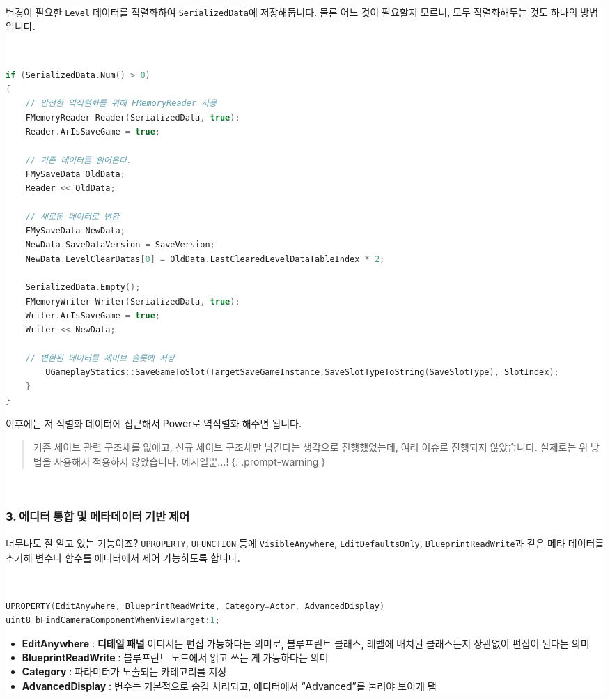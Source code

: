 변경이 필요한 `Level` 데이터를 직렬화하여 `SerializedData`에 저장해둡니다. 물론 어느 것이 필요할지 모르니, 모두 직렬화해두는 것도 하나의 방법입니다.

<br>

```c++
if (SerializedData.Num() > 0) 
{ 
	// 안전한 역직렬화를 위해 FMemoryReader 사용 
	FMemoryReader Reader(SerializedData, true); 
	Reader.ArIsSaveGame = true; 
	
	// 기존 데이터를 읽어온다. 
	FMySaveData OldData; 
	Reader << OldData; 
	
	// 새로운 데이터로 변환 	
	FMySaveData NewData; 
	NewData.SaveDataVersion = SaveVersion; 
	NewData.LevelClearDatas[0] = OldData.LastClearedLevelDataTableIndex * 2;
	
	SerializedData.Empty(); 
	FMemoryWriter Writer(SerializedData, true); 
	Writer.ArIsSaveGame = true; 
	Writer << NewData; 
	
	// 변환된 데이터를 세이브 슬롯에 저장
		UGameplayStatics::SaveGameToSlot(TargetSaveGameInstance,SaveSlotTypeToString(SaveSlotType), SlotIndex); 
	} 
}
```

이후에는 저 직렬화 데이터에 접근해서 Power로 역직렬화 해주면 됩니다. 

> 기존 세이브 관련 구조체를 없애고, 신규 세이브 구조체만 남긴다는 생각으로 진행했었는데, 여러 이슈로 진행되지 않았습니다. 실제로는 위 방법을 사용해서 적용하지 않았습니다. 예시일뿐...!
{: .prompt-warning }

<br>


### 3. 에디터 통합 및 메타데이터 기반 제어
너무나도 잘 알고 있는 기능이죠? `UPROPERTY`, `UFUNCTION` 등에 `VisibleAnywhere`, `EditDefaultsOnly`, `BlueprintReadWrite`과 같은 메타 데이터를 추가해 변수나 함수를 에디터에서 제어 가능하도록 합니다. 

<br>

```cpp  
UPROPERTY(EditAnywhere, BlueprintReadWrite, Category=Actor, AdvancedDisplay)  
uint8 bFindCameraComponentWhenViewTarget:1;
```

- **EditAnywhere** : **디테일 패널** 어디서든 편집 가능하다는 의미로, 블루프린트 클래스, 레벨에 배치된 클래스든지 상관없이 편집이 된다는 의미
- **BlueprintReadWrite** : 블루프린트 노드에서 읽고 쓰는 게 가능하다는 의미
- **Category** : 파라미터가 노출되는 카테고리를 지정
- **AdvancedDisplay** : 변수는 기본적으로 숨김 처리되고,  에디터에서 “Advanced”를 눌러야 보이게 됌
